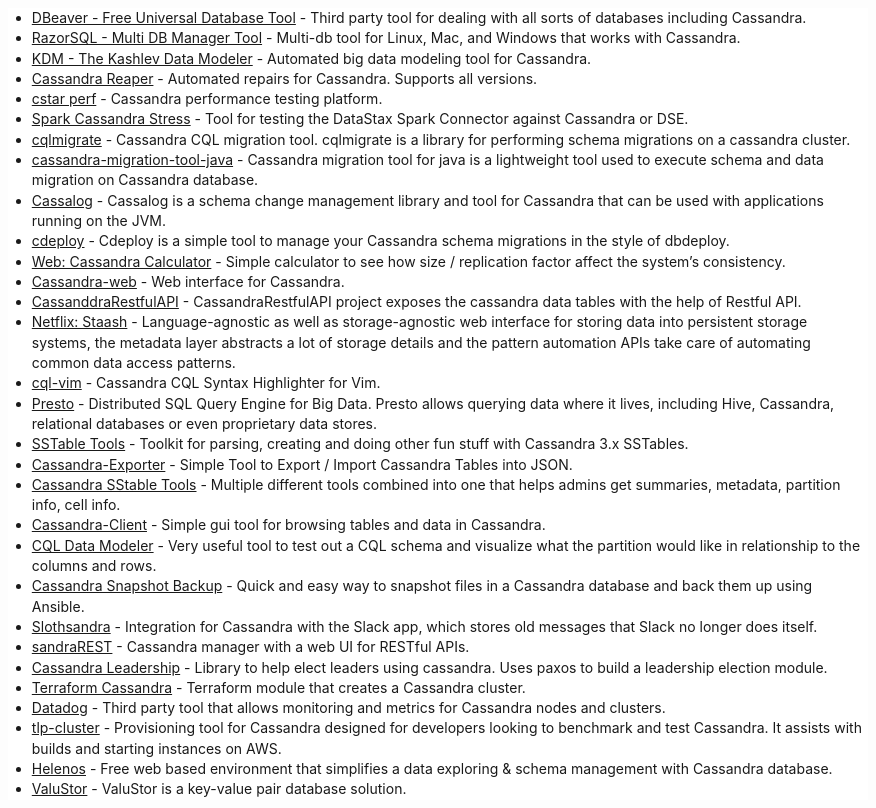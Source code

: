 -   [DBeaver - Free Universal Database Tool](https://dbeaver.io/) - Third party tool for dealing with all sorts of databases including Cassandra.
-   [RazorSQL - Multi DB Manager Tool](https://razorsql.com/) - Multi-db tool for Linux, Mac, and Windows that works with Cassandra.
-   [KDM - The Kashlev Data Modeler](http://kdm-portal.weebly.com/) - Automated big data modeling tool for Cassandra.
-   [Cassandra Reaper](http://cassandra-reaper.io/) - Automated repairs for Cassandra. Supports all versions.
-   [cstar perf](https://github.com/datastax/cstar_perf) - Cassandra performance testing platform.
-   [Spark Cassandra Stress](https://github.com/datastax/spark-cassandra-stress) - Tool for testing the DataStax Spark Connector against Cassandra or DSE.
-   [cqlmigrate](https://github.com/sky-uk/cqlmigrate) - Cassandra CQL migration tool. cqlmigrate is a library for performing schema migrations on a cassandra cluster.
-   [cassandra-migration-tool-java](https://github.com/smartcat-labs/cassandra-migration-tool-java) - Cassandra migration tool for java is a lightweight tool used to execute schema and data migration on Cassandra database.
-   [Cassalog](https://github.com/hawkular/cassalog) - Cassalog is a schema change management library and tool for Cassandra that can be used with applications running on the JVM.
-   [cdeploy](https://github.com/rackerlabs/cdeploy) - Cdeploy is a simple tool to manage your Cassandra schema migrations in the style of dbdeploy.
-   [Web: Cassandra Calculator](https://www.ecyrd.com/cassandracalculator/) - Simple calculator to see how size / replication factor affect the system’s consistency.
-   [Cassandra-web](http://avalanche123.com/cassandra-web/) - Web interface for Cassandra.
-   [CassanddraRestfulAPI](https://github.com/rohitsakala/CassandraRestfulAPI) - CassandraRestfulAPI project exposes the cassandra data tables with the help of Restful API.
-   [Netflix: Staash](https://github.com/Netflix/staash) - Language-agnostic as well as storage-agnostic web interface for storing data into persistent storage systems, the metadata layer abstracts a lot of storage details and the pattern automation APIs take care of automating common data access patterns.
-   [cql-vim](https://github.com/elubow/cql-vim) - Cassandra CQL Syntax Highlighter for Vim.
-   [Presto](https://prestodb.io/) - Distributed SQL Query Engine for Big Data. Presto allows querying data where it lives, including Hive, Cassandra, relational databases or even proprietary data stores.
-   [SSTable Tools](https://github.com/tolbertam/sstable-tools) - Toolkit for parsing, creating and doing other fun stuff with Cassandra 3.x SSTables.
-   [Cassandra-Exporter](https://github.com/masumsoft/cassandra-exporter) - Simple Tool to Export / Import Cassandra Tables into JSON.
-   [Cassandra SStable Tools](https://github.com/instaclustr/cassandra-sstable-tools) - Multiple different tools combined into one that helps admins get summaries, metadata, partition info, cell info.
-   [Cassandra-Client](https://github.com/Kindrat/cassandra-client) - Simple gui tool for browsing tables and data in Cassandra.
-   [CQL Data Modeler](https://www.sestevez.com/sestevez/CassandraDataModeler/) - Very useful tool to test out a CQL schema and visualize what the partition would like in relationship to the columns and rows.
-   [Cassandra Snapshot Backup](https://github.com/avinash-mishra/cassandra_snapshot_backup) - Quick and easy way to snapshot files in a Cassandra database and back them up using Ansible.
-   [Slothsandra](https://github.com/MacKittipat/slothsandra) - Integration for Cassandra with the Slack app, which stores old messages that Slack no longer does itself.
-   [sandraREST](https://github.com/aksakalli/sandraREST) - Cassandra manager with a web UI for RESTful APIs.
-   [Cassandra Leadership](https://github.com/paradoxical-io/cassandra.leadership) - Library to help elect leaders using cassandra. Uses paxos to build a leadership election module.
-   [Terraform Cassandra](https://github.com/conrad-mukai/terraform-cassandra) - Terraform module that creates a Cassandra cluster.
-   [Datadog](https://www.datadoghq.com/blog/monitoring-cassandra-with-datadog/) - Third party tool that allows monitoring and metrics for Cassandra nodes and clusters.
-   [tlp-cluster](http://thelastpickle.com/tlp-cluster/) - Provisioning tool for Cassandra designed for developers looking to benchmark and test Cassandra. It assists with builds and starting instances on AWS.
-   [Helenos](https://github.com/tomekkup/helenos) - Free web based environment that simplifies a data exploring & schema management with Cassandra database.
-   [ValuStor](https://github.com/Sensaphone/ValuStor) - ValuStor is a key-value pair database solution.